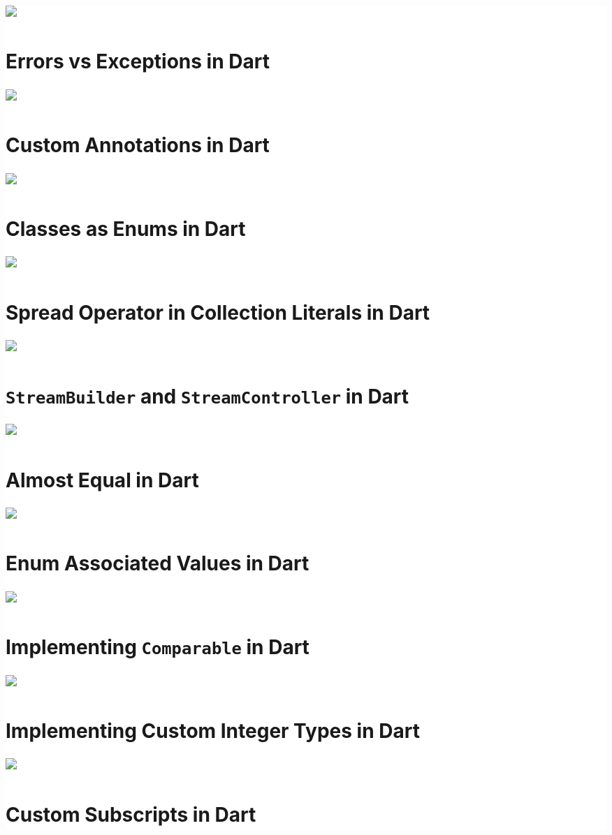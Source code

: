 ![](images/iterables-as-ranges-and-transform-in-dart.jpg)

# Errors vs Exceptions in Dart

![](images/errors-vs-exceptions-in-dart.jpg)

# Custom Annotations in Dart

![](images/custom-annotations-in-dart.jpg)

# Classes as Enums in Dart

![](images/classes-as-enums-in-dart.jpg)

# Spread Operator in Collection Literals in Dart

![](images/spread-operator-in-collection-literals-in-dart.jpg)

# `StreamBuilder` and `StreamController` in Dart

![](images/streambuilder-and-streamcontroller-in-dart.jpg)

# Almost Equal in Dart

![](images/almost-equal-in-dart.jpg)

# Enum Associated Values in Dart

![](images/enum-associated-values-in-dart.jpg)

# Implementing `Comparable` in Dart

![](images/implementing-comparable-in-dart.jpg)

# Implementing Custom Integer Types in Dart

![](images/implementing-custom-integer-types-in-dart.jpg)

# Custom Subscripts in Dart
